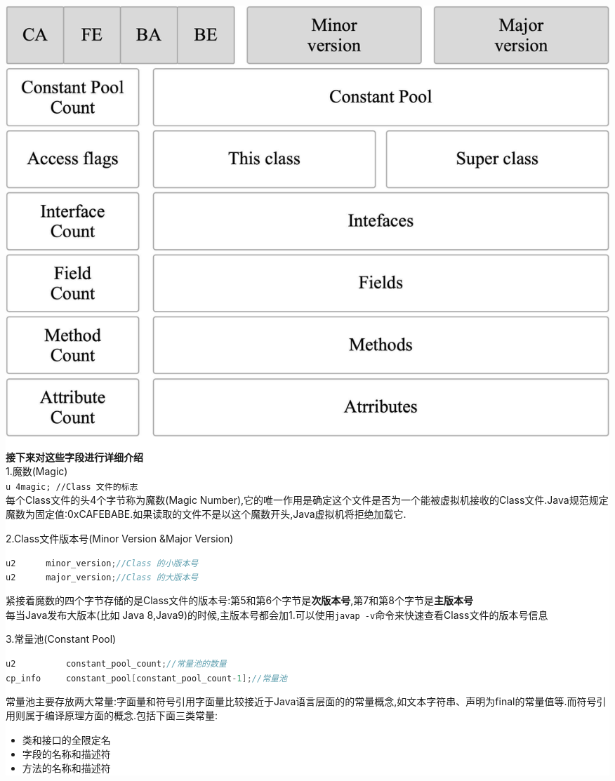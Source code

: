 ![总结](resources/JVM-simple/18.png)  

**接下来对这些字段进行详细介绍**  
1.魔数(Magic)  
`u 4magic; //Class 文件的标志`  
每个Class文件的头4个字节称为魔数(Magic Number),它的唯一作用是确定这个文件是否为一个能被虚拟机接收的Class文件.Java规范规定魔数为固定值:0xCAFEBABE.如果读取的文件不是以这个魔数开头,Java虚拟机将拒绝加载它.  

2.Class文件版本号(Minor Version &Major Version)  
```java
u2      minor_version;//Class 的小版本号
u2      major_version;//Class 的大版本号
```
紧接着魔数的四个字节存储的是Class文件的版本号:第5和第6个字节是**次版本号**,第7和第8个字节是**主版本号**  
每当Java发布大版本(比如 Java 8,Java9)的时候,主版本号都会加1.可以使用`javap -v`命令来快速查看Class文件的版本号信息  

3.常量池(Constant Pool)  
```java
u2          constant_pool_count;//常量池的数量
cp_info     constant_pool[constant_pool_count-1];//常量池
```

常量池主要存放两大常量:字面量和符号引用字面量比较接近于Java语言层面的的常量概念,如文本字符串、声明为final的常量值等.而符号引用则属于编译原理方面的概念.包括下面三类常量:  
* 类和接口的全限定名
* 字段的名称和描述符
* 方法的名称和描述符

